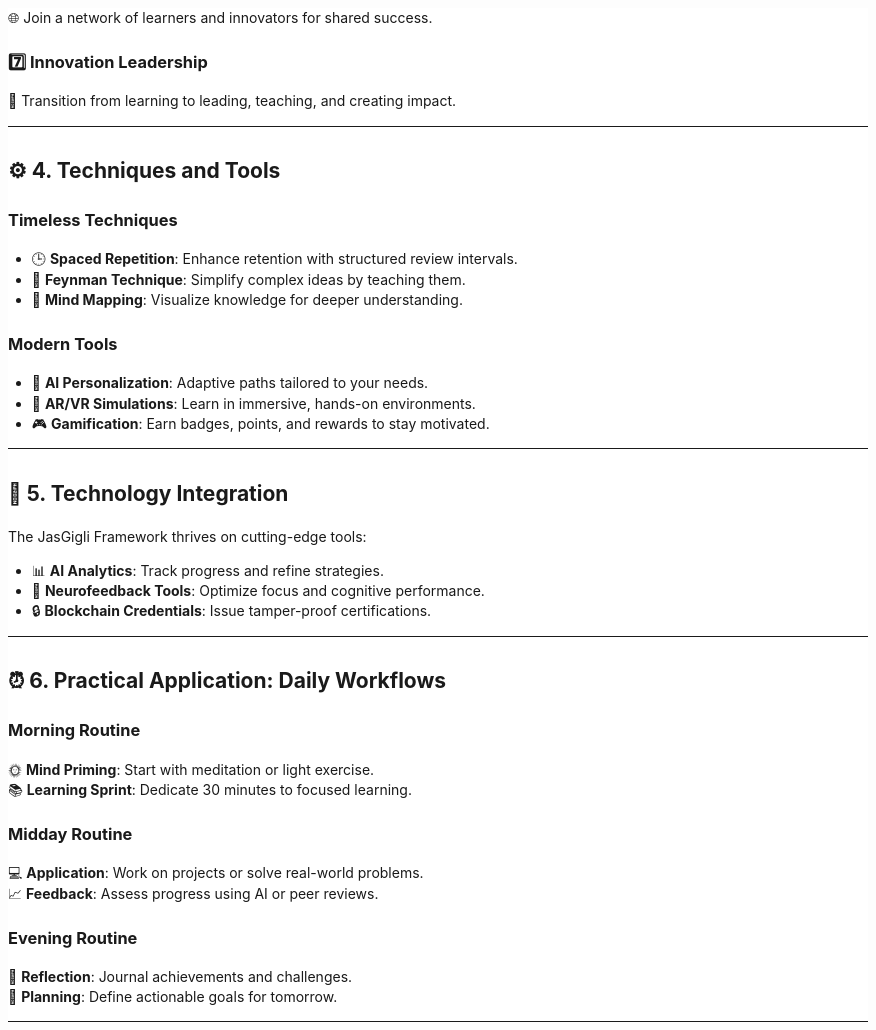 🌐 Join a network of learners and innovators for shared success.

### 7️⃣ **Innovation Leadership**

🌟 Transition from learning to leading, teaching, and creating impact.

---

## ⚙️ **4. Techniques and Tools**

### **Timeless Techniques**

- 🕒 **Spaced Repetition**: Enhance retention with structured review intervals.
- 🧠 **Feynman Technique**: Simplify complex ideas by teaching them.
- 🌳 **Mind Mapping**: Visualize knowledge for deeper understanding.

### **Modern Tools**

- 🤖 **AI Personalization**: Adaptive paths tailored to your needs.
- 🥽 **AR/VR Simulations**: Learn in immersive, hands-on environments.
- 🎮 **Gamification**: Earn badges, points, and rewards to stay motivated.

---

## 🤖 **5. Technology Integration**

The JasGigli Framework thrives on cutting-edge tools:

- 📊 **AI Analytics**: Track progress and refine strategies.
- 🧠 **Neurofeedback Tools**: Optimize focus and cognitive performance.
- 🔒 **Blockchain Credentials**: Issue tamper-proof certifications.

---

## ⏰ **6. Practical Application: Daily Workflows**

### **Morning Routine**

🌞 **Mind Priming**: Start with meditation or light exercise.  
📚 **Learning Sprint**: Dedicate 30 minutes to focused learning.

### **Midday Routine**

💻 **Application**: Work on projects or solve real-world problems.  
📈 **Feedback**: Assess progress using AI or peer reviews.

### **Evening Routine**

📓 **Reflection**: Journal achievements and challenges.  
📝 **Planning**: Define actionable goals for tomorrow.

---
